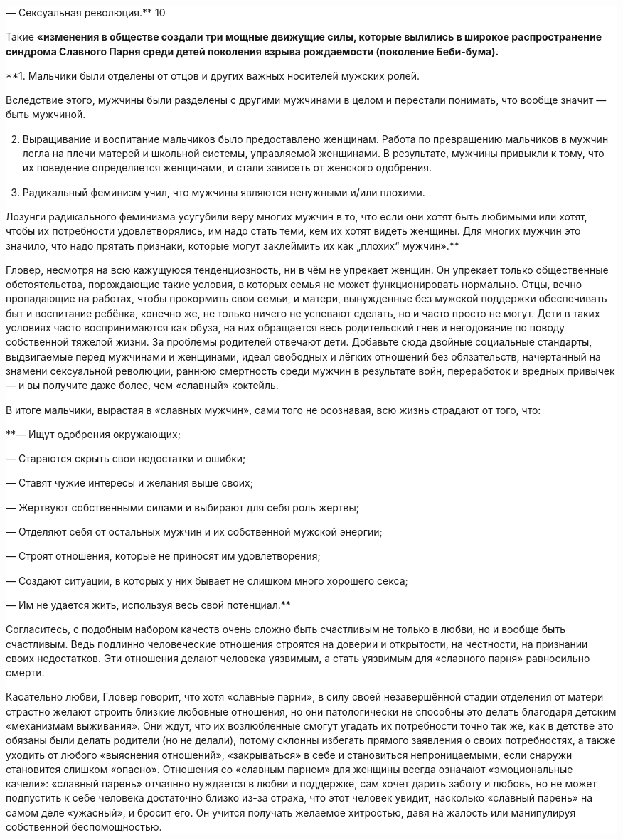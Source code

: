  — Сексуальная революция.** 10

Такие **«изменения в обществе создали три мощные движущие силы, которые вылились в широкое распространение синдрома Славного Парня среди детей поколения взрыва рождаемости (поколение Беби-бума).**

 **1. Мальчики были отделены от отцов и других важных носителей мужских ролей.

Вследствие этого, мужчины были разделены с другими мужчинами в целом и перестали понимать, что вообще значит — быть мужчиной.

2. Выращивание и воспитание мальчиков было предоставлено женщинам. Работа по превращению мальчиков в мужчин легла на плечи матерей и школьной системы, управляемой женщинами. В результате, мужчины привыкли к тому, что их поведение определяется женщинами, и стали зависеть от женского одобрения.

3. Радикальный феминизм учил, что мужчины являются ненужными и/или плохими.

Лозунги радикального феминизма усугубили веру многих мужчин в то, что если они хотят быть любимыми или хотят, чтобы их потребности удовлетворялись, им надо стать теми, кем их хотят видеть женщины. Для многих мужчин это значило, что надо прятать признаки, которые могут заклеймить их как „плохих“ мужчин».**

Гловер, несмотря на всю кажущуюся тенденциозность, ни в чём не упрекает женщин. Он упрекает только общественные обстоятельства, порождающие такие условия, в которых семья не может функционировать нормально. Отцы, вечно пропадающие на работах, чтобы прокормить свои семьи, и матери, вынужденные без мужской поддержки обеспечивать быт и воспитание ребёнка, конечно же, не только ничего не успевают сделать, но и часто просто не могут. Дети в таких условиях часто воспринимаются как обуза, на них обращается весь родительский гнев и негодование по поводу собственной тяжелой жизни. За проблемы родителей отвечают дети. Добавьте сюда двойные социальные стандарты, выдвигаемые перед мужчинами и женщинами, идеал свободных и лёгких отношений без обязательств, начертанный на знамени сексуальной революции, раннюю смертность среди мужчин в результате войн, переработок и вредных привычек — и вы получите даже более, чем «славный» коктейль.

В итоге мальчики, вырастая в «славных мужчин», сами того не осознавая, всю жизнь страдают от того, что:

**— Ищут одобрения окружающих;

 — Стараются скрыть свои недостатки и ошибки;

 — Ставят чужие интересы и желания выше своих;

 — Жертвуют собственными силами и выбирают для себя роль жертвы;

 — Отделяют себя от остальных мужчин и их собственной мужской энергии;

 — Строят отношения, которые не приносят им удовлетворения;

 — Создают ситуации, в которых у них бывает не слишком много хорошего секса;

 — Им не удается жить, используя весь свой потенциал.**

Согласитесь, с подобным набором качеств очень сложно быть счастливым не только в любви, но и вообще быть счастливым. Ведь подлинно человеческие отношения строятся на доверии и открытости, на честности, на признании своих недостатков. Эти отношения делают человека уязвимым, а стать уязвимым для «славного парня» равносильно смерти.

Касательно любви, Гловер говорит, что хотя «славные парни», в силу своей незавершённой стадии отделения от матери страстно желают строить близкие любовные отношения, но они патологически не способны это делать благодаря детским «механизмам выживания». Они ждут, что их возлюбленные смогут угадать их потребности точно так же, как в детстве это обязаны были делать родители (но не делали), потому склонны избегать прямого заявления о своих потребностях, а также уходить от любого «выяснения отношений», «закрываться» в себе и становиться непроницаемыми, если снаружи становится слишком «опасно». Отношения со «славным парнем» для женщины всегда означают «эмоциональные качели»: «славный парень» отчаянно нуждается в любви и поддержке, сам хочет дарить заботу и любовь, но не может подпустить к себе человека достаточно близко из-за страха, что этот человек увидит, насколько «славный парень» на самом деле «ужасный», и бросит его. Он учится получать желаемое хитростью, давя на жалость или манипулируя собственной беспомощностью.
